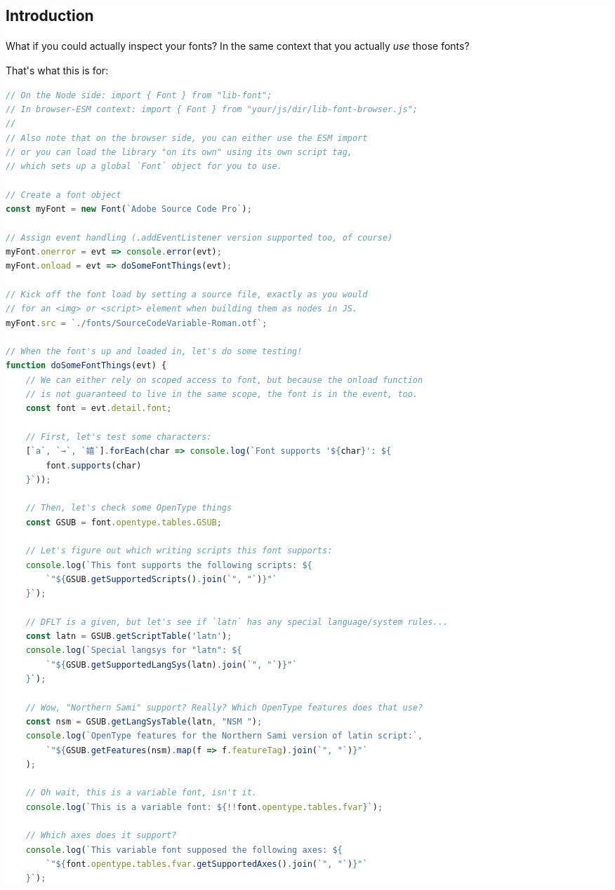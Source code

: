 ## Introduction

What if you could actually inspect your fonts? In the same context that you actually _use_ those fonts?

That's what this is for:

```js
// On the Node side: import { Font } from "lib-font";
// In browser-ESM context: import { Font } from "your/js/dir/lib-font-browser.js";
//
// Also note that on the browser side, you can either use the ESM import 
// or you can load the library "on its own" using its own script tag,
// which sets up a global `Font` object for you to use.

// Create a font object
const myFont = new Font(`Adobe Source Code Pro`);

// Assign event handling (.addEventListener version supported too, of course)
myFont.onerror = evt => console.error(evt);
myFont.onload = evt => doSomeFontThings(evt);

// Kick off the font load by setting a source file, exactly as you would
// for an <img> or <script> element when building them as nodes in JS.
myFont.src = `./fonts/SourceCodeVariable-Roman.otf`;

// When the font's up and loaded in, let's do some testing!
function doSomeFontThings(evt) {
    // We can either rely on scoped access to font, but because the onload function
    // is not guaranteed to live in the same scope, the font is in the event, too.
    const font = evt.detail.font;

    // First, let's test some characters:
    [`a`, `→`, `嬉`].forEach(char => console.log(`Font supports '${char}': ${
        font.supports(char)
    }`));

    // Then, let's check some OpenType things
    const GSUB = font.opentype.tables.GSUB;

    // Let's figure out which writing scripts this font supports:
    console.log(`This font supports the following scripts: ${
        `"${GSUB.getSupportedScripts().join(`", "`)}"`
    }`);

    // DFLT is a given, but let's see if `latn` has any special language/system rules...
    const latn = GSUB.getScriptTable('latn');
    console.log(`Special langsys for "latn": ${
        `"${GSUB.getSupportedLangSys(latn).join(`", "`)}"`
    }`);

    // Wow, "Northern Sami" support? Really? Which OpenType features does that use?
    const nsm = GSUB.getLangSysTable(latn, "NSM ");
    console.log(`OpenType features for the Northern Sami version of latin script:`,
        `"${GSUB.getFeatures(nsm).map(f => f.featureTag).join(`", "`)}"`
    );

    // Oh wait, this is a variable font, isn't it.
    console.log(`This is a variable font: ${!!font.opentype.tables.fvar}`);

    // Which axes does it support?
    console.log(`This variable font supposed the following axes: ${
        `"${font.opentype.tables.fvar.getSupportedAxes().join(`", "`)}"`
    }`);
```